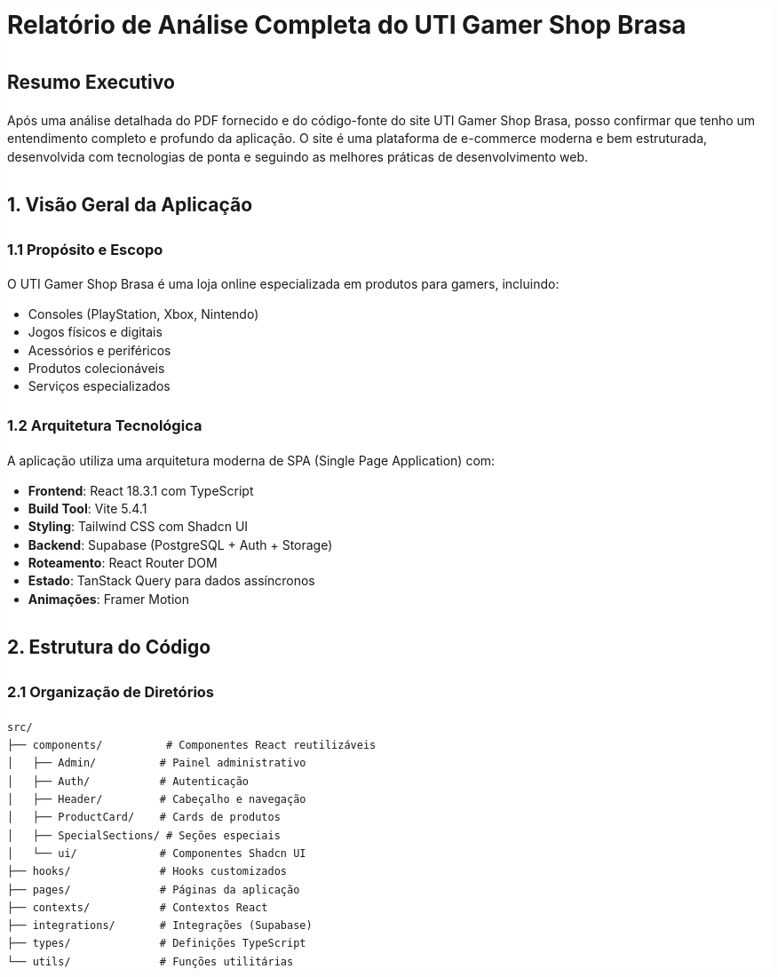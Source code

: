 # Relatório de Análise Completa do UTI Gamer Shop Brasa

## Resumo Executivo

Após uma análise detalhada do PDF fornecido e do código-fonte do site UTI Gamer Shop Brasa, posso confirmar que tenho um entendimento completo e profundo da aplicação. O site é uma plataforma de e-commerce moderna e bem estruturada, desenvolvida com tecnologias de ponta e seguindo as melhores práticas de desenvolvimento web.

## 1. Visão Geral da Aplicação

### 1.1 Propósito e Escopo
O UTI Gamer Shop Brasa é uma loja online especializada em produtos para gamers, incluindo:
- Consoles (PlayStation, Xbox, Nintendo)
- Jogos físicos e digitais
- Acessórios e periféricos
- Produtos colecionáveis
- Serviços especializados

### 1.2 Arquitetura Tecnológica
A aplicação utiliza uma arquitetura moderna de SPA (Single Page Application) com:
- **Frontend**: React 18.3.1 com TypeScript
- **Build Tool**: Vite 5.4.1
- **Styling**: Tailwind CSS com Shadcn UI
- **Backend**: Supabase (PostgreSQL + Auth + Storage)
- **Roteamento**: React Router DOM
- **Estado**: TanStack Query para dados assíncronos
- **Animações**: Framer Motion

## 2. Estrutura do Código

### 2.1 Organização de Diretórios
```
src/
├── components/          # Componentes React reutilizáveis
│   ├── Admin/          # Painel administrativo
│   ├── Auth/           # Autenticação
│   ├── Header/         # Cabeçalho e navegação
│   ├── ProductCard/    # Cards de produtos
│   ├── SpecialSections/ # Seções especiais
│   └── ui/             # Componentes Shadcn UI
├── hooks/              # Hooks customizados
├── pages/              # Páginas da aplicação
├── contexts/           # Contextos React
├── integrations/       # Integrações (Supabase)
├── types/              # Definições TypeScript
└── utils/              # Funções utilitárias
```
